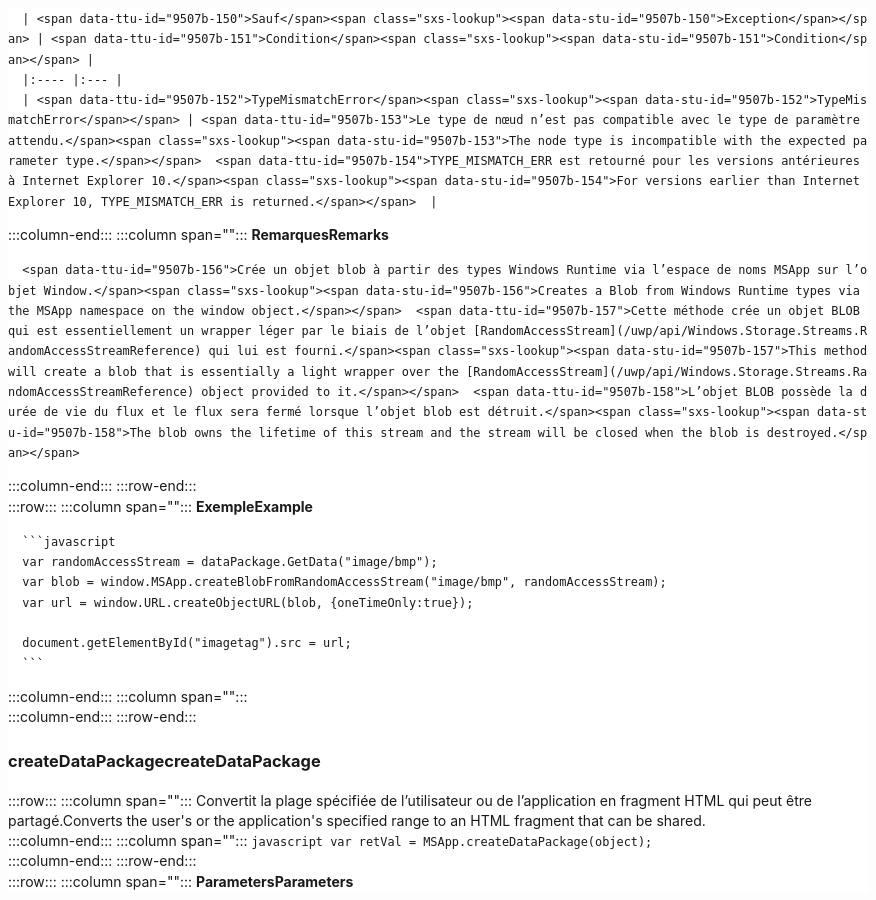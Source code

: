       | <span data-ttu-id="9507b-150">Sauf</span><span class="sxs-lookup"><span data-stu-id="9507b-150">Exception</span></span> | <span data-ttu-id="9507b-151">Condition</span><span class="sxs-lookup"><span data-stu-id="9507b-151">Condition</span></span> |  
      |:---- |:--- |  
      | <span data-ttu-id="9507b-152">TypeMismatchError</span><span class="sxs-lookup"><span data-stu-id="9507b-152">TypeMismatchError</span></span> | <span data-ttu-id="9507b-153">Le type de nœud n’est pas compatible avec le type de paramètre attendu.</span><span class="sxs-lookup"><span data-stu-id="9507b-153">The node type is incompatible with the expected parameter type.</span></span>  <span data-ttu-id="9507b-154">TYPE_MISMATCH_ERR est retourné pour les versions antérieures à Internet Explorer 10.</span><span class="sxs-lookup"><span data-stu-id="9507b-154">For versions earlier than Internet Explorer 10, TYPE_MISMATCH_ERR is returned.</span></span>  |  
   :::column-end:::
   :::column span="":::
      **<span data-ttu-id="9507b-155">Remarques</span><span class="sxs-lookup"><span data-stu-id="9507b-155">Remarks</span></span>**  
      
      <span data-ttu-id="9507b-156">Crée un objet blob à partir des types Windows Runtime via l’espace de noms MSApp sur l’objet Window.</span><span class="sxs-lookup"><span data-stu-id="9507b-156">Creates a Blob from Windows Runtime types via the MSApp namespace on the window object.</span></span>  <span data-ttu-id="9507b-157">Cette méthode crée un objet BLOB qui est essentiellement un wrapper léger par le biais de l’objet [RandomAccessStream](/uwp/api/Windows.Storage.Streams.RandomAccessStreamReference) qui lui est fourni.</span><span class="sxs-lookup"><span data-stu-id="9507b-157">This method will create a blob that is essentially a light wrapper over the [RandomAccessStream](/uwp/api/Windows.Storage.Streams.RandomAccessStreamReference) object provided to it.</span></span>  <span data-ttu-id="9507b-158">L’objet BLOB possède la durée de vie du flux et le flux sera fermé lorsque l’objet blob est détruit.</span><span class="sxs-lookup"><span data-stu-id="9507b-158">The blob owns the lifetime of this stream and the stream will be closed when the blob is destroyed.</span></span>  
   :::column-end:::
:::row-end:::  
:::row:::
   :::column span="":::
      **<span data-ttu-id="9507b-159">Exemple</span><span class="sxs-lookup"><span data-stu-id="9507b-159">Example</span></span>**  
      
      ```javascript
      var randomAccessStream = dataPackage.GetData("image/bmp");
      var blob = window.MSApp.createBlobFromRandomAccessStream("image/bmp", randomAccessStream);
      var url = window.URL.createObjectURL(blob, {oneTimeOnly:true});
      
      document.getElementById("imagetag").src = url; 
      ```  
   :::column-end:::
   :::column span="":::
      &nbsp;  
   :::column-end:::
:::row-end:::  

### <span data-ttu-id="9507b-160">createDataPackage</span><span class="sxs-lookup"><span data-stu-id="9507b-160">createDataPackage</span></span>  

:::row:::
   :::column span="":::
      <span data-ttu-id="9507b-161">Convertit la plage spécifiée de l’utilisateur ou de l’application en fragment HTML qui peut être partagé.</span><span class="sxs-lookup"><span data-stu-id="9507b-161">Converts the user's or the application's specified range to an HTML fragment that can be shared.</span></span>  
   :::column-end:::
   :::column span="":::
      ```javascript
      var retVal = MSApp.createDataPackage(object); 
      ```  
   :::column-end:::
:::row-end:::  
:::row:::
   :::column span="":::
      **<span data-ttu-id="9507b-162">Parameters</span><span class="sxs-lookup"><span data-stu-id="9507b-162">Parameters</span></span>**  
      